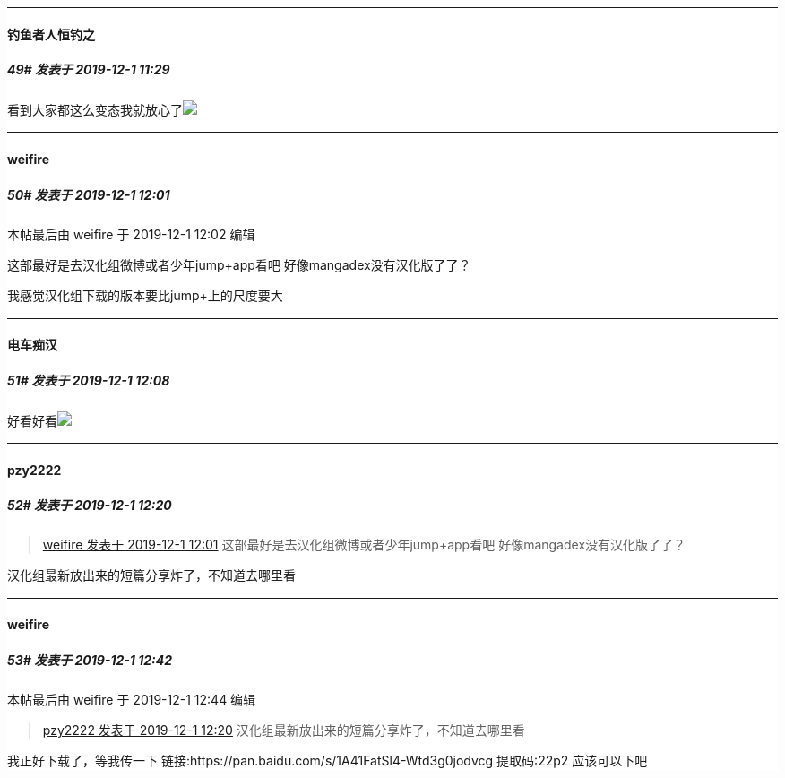 
-----

####  钓鱼者人恒钓之  
##### 49#       发表于 2019-12-1 11:29


看到大家都这么变态我就放心了<img src="https://static.saraba1st.com/image/smiley/face2017/067.png" referrerpolicy="no-referrer">


-----

####  weifire  
##### 50#       发表于 2019-12-1 12:01


 本帖最后由 weifire 于 2019-12-1 12:02 编辑 

这部最好是去汉化组微博或者少年jump+app看吧
好像mangadex没有汉化版了了？

我感觉汉化组下载的版本要比jump+上的尺度要大


-----

####  电车痴汉  
##### 51#       发表于 2019-12-1 12:08


好看好看<img src="https://static.saraba1st.com/image/smiley/face2017/026.png" referrerpolicy="no-referrer">


-----

####  pzy2222  
##### 52#       发表于 2019-12-1 12:20


<blockquote><a href="httphttps://bbs.saraba1st.com/2b/forum.php?mod=redirect&amp;goto=findpost&amp;pid=45675878&amp;ptid=1869442" target="_blank">weifire 发表于 2019-12-1 12:01</a>
这部最好是去汉化组微博或者少年jump+app看吧
好像mangadex没有汉化版了了？</blockquote>
汉化组最新放出来的短篇分享炸了，不知道去哪里看


-----

####  weifire  
##### 53#       发表于 2019-12-1 12:42


 本帖最后由 weifire 于 2019-12-1 12:44 编辑 
<blockquote><a href="httphttps://bbs.saraba1st.com/2b/forum.php?mod=redirect&amp;goto=findpost&amp;pid=45676015&amp;ptid=1869442" target="_blank">pzy2222 发表于 2019-12-1 12:20</a>
汉化组最新放出来的短篇分享炸了，不知道去哪里看</blockquote>
我正好下载了，等我传一下
链接:https://pan.baidu.com/s/1A41FatSl4-Wtd3g0jodvcg 提取码:22p2
应该可以下吧
